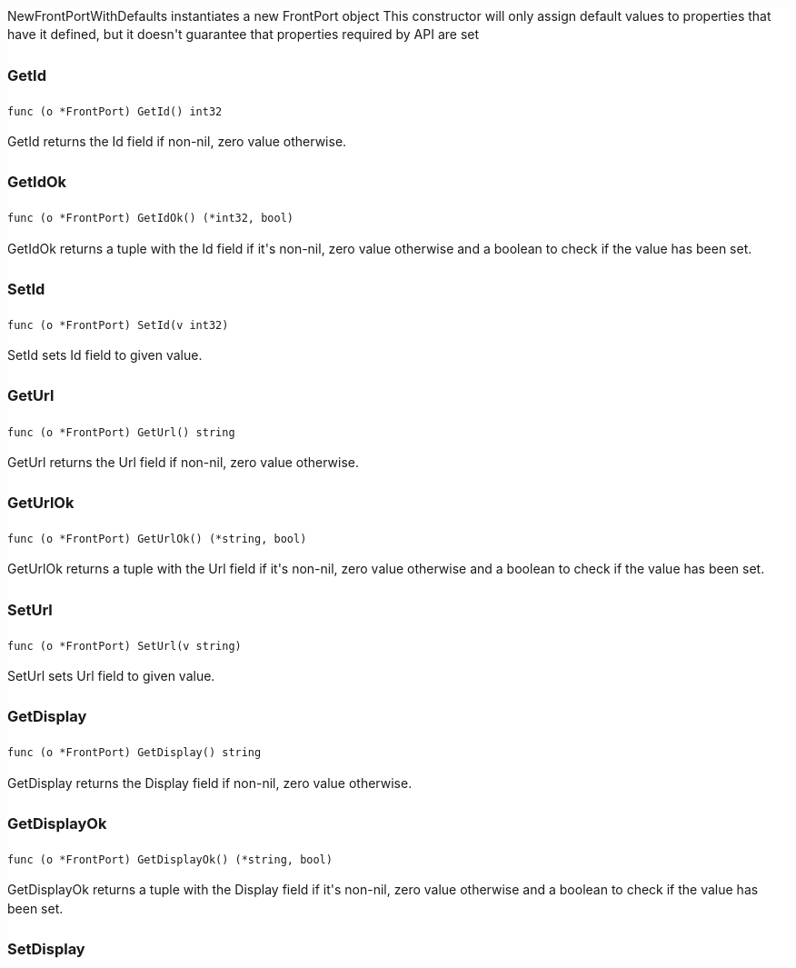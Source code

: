 NewFrontPortWithDefaults instantiates a new FrontPort object
This constructor will only assign default values to properties that have it defined,
but it doesn't guarantee that properties required by API are set

### GetId

`func (o *FrontPort) GetId() int32`

GetId returns the Id field if non-nil, zero value otherwise.

### GetIdOk

`func (o *FrontPort) GetIdOk() (*int32, bool)`

GetIdOk returns a tuple with the Id field if it's non-nil, zero value otherwise
and a boolean to check if the value has been set.

### SetId

`func (o *FrontPort) SetId(v int32)`

SetId sets Id field to given value.


### GetUrl

`func (o *FrontPort) GetUrl() string`

GetUrl returns the Url field if non-nil, zero value otherwise.

### GetUrlOk

`func (o *FrontPort) GetUrlOk() (*string, bool)`

GetUrlOk returns a tuple with the Url field if it's non-nil, zero value otherwise
and a boolean to check if the value has been set.

### SetUrl

`func (o *FrontPort) SetUrl(v string)`

SetUrl sets Url field to given value.


### GetDisplay

`func (o *FrontPort) GetDisplay() string`

GetDisplay returns the Display field if non-nil, zero value otherwise.

### GetDisplayOk

`func (o *FrontPort) GetDisplayOk() (*string, bool)`

GetDisplayOk returns a tuple with the Display field if it's non-nil, zero value otherwise
and a boolean to check if the value has been set.

### SetDisplay
